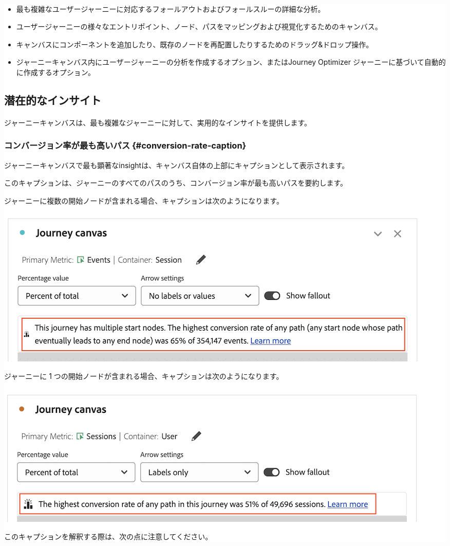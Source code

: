* 最も複雑なユーザージャーニーに対応するフォールアウトおよびフォールスルーの詳細な分析。

* ユーザージャーニーの様々なエントリポイント、ノード、パスをマッピングおよび視覚化するためのキャンバス。

* キャンバスにコンポーネントを追加したり、既存のノードを再配置したりするためのドラッグ&amp;ドロップ操作。

* ジャーニーキャンバス内にユーザージャーニーの分析を作成するオプション、またはJourney Optimizer ジャーニーに基づいて自動的に作成するオプション。

## 潜在的なインサイト

ジャーニーキャンバスは、最も複雑なジャーニーに対して、実用的なインサイトを提供します。

### コンバージョン率が最も高いパス {#conversion-rate-caption}

ジャーニーキャンバスで最も顕著なinsightは、キャンバス自体の上部にキャプションとして表示されます。

このキャプションは、ジャーニーのすべてのパスのうち、コンバージョン率が最も高いパスを要約します。

ジャーニーに複数の開始ノードが含まれる場合、キャプションは次のようになります。

![ジャーニーキャンバスのinsightのキャプション ](assets/journey-canvas-caption.png)

ジャーニーに 1 つの開始ノードが含まれる場合、キャプションは次のようになります。

![ジャーニーキャンバスのinsight キャプションの単一のスタートノード ](assets/journey-canvas-caption-singlestart.png)

このキャプションを解釈する際は、次の点に注意してください。
